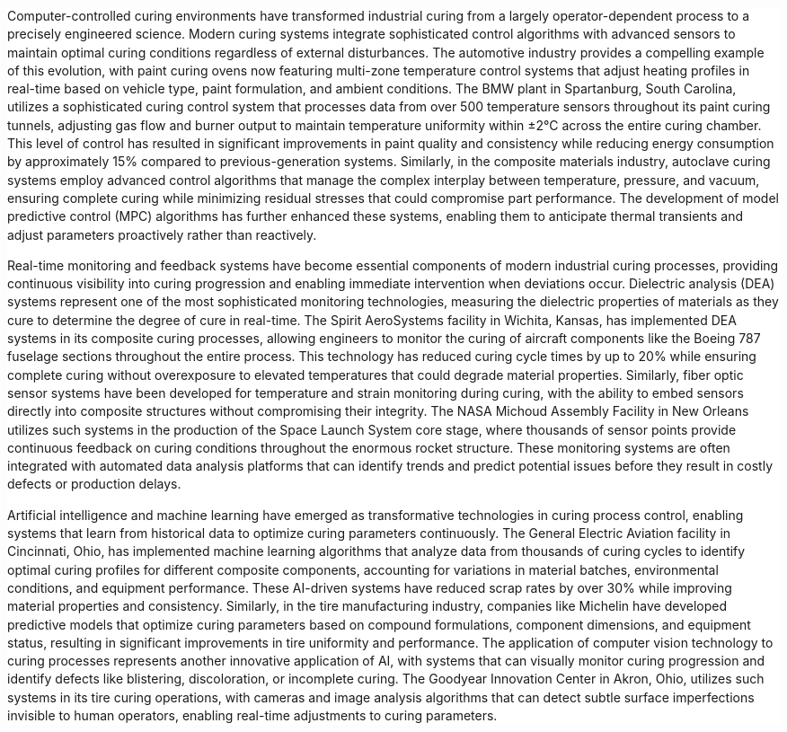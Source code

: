 Computer-controlled curing environments have transformed industrial curing from a largely operator-dependent process to a precisely engineered science. Modern curing systems integrate sophisticated control algorithms with advanced sensors to maintain optimal curing conditions regardless of external disturbances. The automotive industry provides a compelling example of this evolution, with paint curing ovens now featuring multi-zone temperature control systems that adjust heating profiles in real-time based on vehicle type, paint formulation, and ambient conditions. The BMW plant in Spartanburg, South Carolina, utilizes a sophisticated curing control system that processes data from over 500 temperature sensors throughout its paint curing tunnels, adjusting gas flow and burner output to maintain temperature uniformity within ±2°C across the entire curing chamber. This level of control has resulted in significant improvements in paint quality and consistency while reducing energy consumption by approximately 15% compared to previous-generation systems. Similarly, in the composite materials industry, autoclave curing systems employ advanced control algorithms that manage the complex interplay between temperature, pressure, and vacuum, ensuring complete curing while minimizing residual stresses that could compromise part performance. The development of model predictive control (MPC) algorithms has further enhanced these systems, enabling them to anticipate thermal transients and adjust parameters proactively rather than reactively.

Real-time monitoring and feedback systems have become essential components of modern industrial curing processes, providing continuous visibility into curing progression and enabling immediate intervention when deviations occur. Dielectric analysis (DEA) systems represent one of the most sophisticated monitoring technologies, measuring the dielectric properties of materials as they cure to determine the degree of cure in real-time. The Spirit AeroSystems facility in Wichita, Kansas, has implemented DEA systems in its composite curing processes, allowing engineers to monitor the curing of aircraft components like the Boeing 787 fuselage sections throughout the entire process. This technology has reduced curing cycle times by up to 20% while ensuring complete curing without overexposure to elevated temperatures that could degrade material properties. Similarly, fiber optic sensor systems have been developed for temperature and strain monitoring during curing, with the ability to embed sensors directly into composite structures without compromising their integrity. The NASA Michoud Assembly Facility in New Orleans utilizes such systems in the production of the Space Launch System core stage, where thousands of sensor points provide continuous feedback on curing conditions throughout the enormous rocket structure. These monitoring systems are often integrated with automated data analysis platforms that can identify trends and predict potential issues before they result in costly defects or production delays.

Artificial intelligence and machine learning have emerged as transformative technologies in curing process control, enabling systems that learn from historical data to optimize curing parameters continuously. The General Electric Aviation facility in Cincinnati, Ohio, has implemented machine learning algorithms that analyze data from thousands of curing cycles to identify optimal curing profiles for different composite components, accounting for variations in material batches, environmental conditions, and equipment performance. These AI-driven systems have reduced scrap rates by over 30% while improving material properties and consistency. Similarly, in the tire manufacturing industry, companies like Michelin have developed predictive models that optimize curing parameters based on compound formulations, component dimensions, and equipment status, resulting in significant improvements in tire uniformity and performance. The application of computer vision technology to curing processes represents another innovative application of AI, with systems that can visually monitor curing progression and identify defects like blistering, discoloration, or incomplete curing. The Goodyear Innovation Center in Akron, Ohio, utilizes such systems in its tire curing operations, with cameras and image analysis algorithms that can detect subtle surface imperfections invisible to human operators, enabling real-time adjustments to curing parameters.
